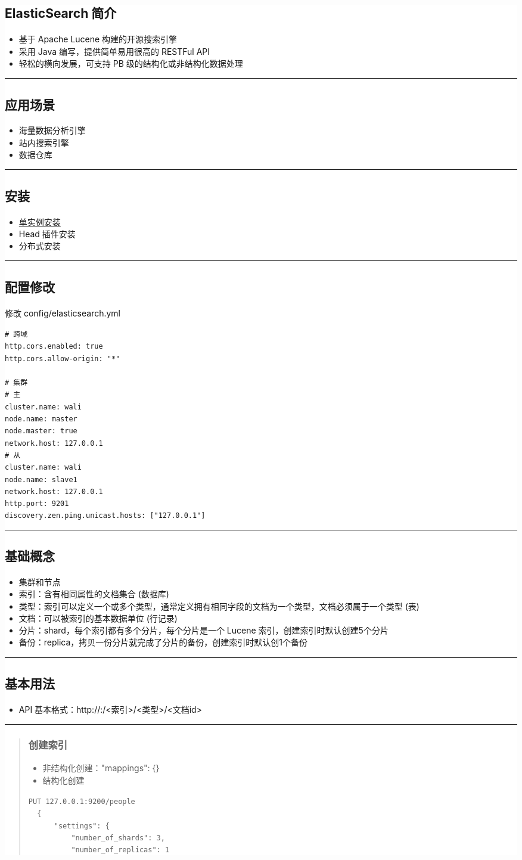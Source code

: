 ## ElasticSearch 简介
- 基于 Apache Lucene 构建的开源搜索引擎
- 采用 Java 编写，提供简单易用很高的 RESTFul API
- 轻松的横向发展，可支持 PB 级的结构化或非结构化数据处理
---
## 应用场景
- 海量数据分析引擎
- 站内搜索引擎
- 数据仓库
---
## 安装 
- [单实例安装](https://www.cnblogs.com/nicknailo/p/9014952.html)
- Head 插件安装
- 分布式安装
---
## 配置修改
修改 config/elasticsearch.yml
```
# 跨域
http.cors.enabled: true
http.cors.allow-origin: "*"

# 集群
# 主
cluster.name: wali
node.name: master
node.master: true
network.host: 127.0.0.1
# 从
cluster.name: wali
node.name: slave1
network.host: 127.0.0.1
http.port: 9201
discovery.zen.ping.unicast.hosts: ["127.0.0.1"]
```
---
## 基础概念
- 集群和节点
- 索引：含有相同属性的文档集合 (数据库)
- 类型：索引可以定义一个或多个类型，通常定义拥有相同字段的文档为一个类型，文档必须属于一个类型 (表)
- 文档：可以被索引的基本数据单位 (行记录)
- 分片：shard，每个索引都有多个分片，每个分片是一个 Lucene 索引，创建索引时默认创建5个分片
- 备份：replica，拷贝一份分片就完成了分片的备份，创建索引时默认创1个备份
---
## 基本用法
- API 基本格式：http://<ip>:<port>/<索引>/<类型>/<文档id>
---
>### 创建索引
>- 非结构化创建："mappings": {}
>- 结构化创建
>```
>PUT 127.0.0.1:9200/people
>   {
>  	    "settings": {
>  	    	"number_of_shards": 3,
>  	    	"number_of_replicas": 1